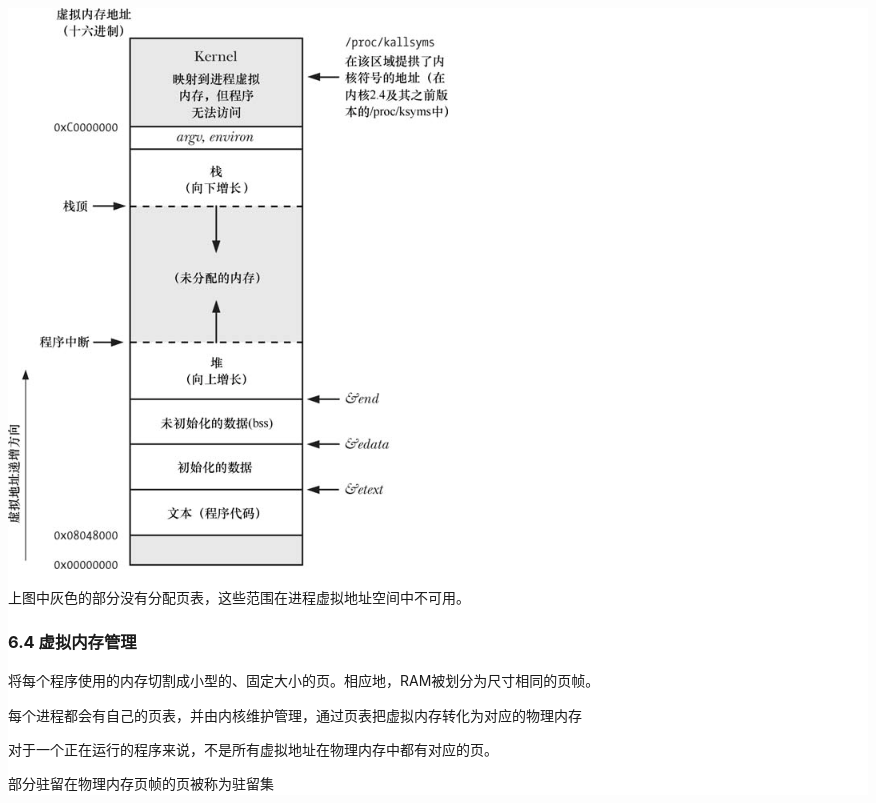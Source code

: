 <img src="assets/image-20230320154231368.png" alt="image-20230320154231368" style="zoom: 80%;" />

上图中灰色的部分没有分配页表，这些范围在进程虚拟地址空间中不可用。



### 6.4 虚拟内存管理

将每个程序使用的内存切割成小型的、固定大小的页。相应地，RAM被划分为尺寸相同的页帧。

每个进程都会有自己的页表，并由内核维护管理，通过页表把虚拟内存转化为对应的物理内存

对于一个正在运行的程序来说，不是所有虚拟地址在物理内存中都有对应的页。

部分驻留在物理内存页帧的页被称为驻留集


